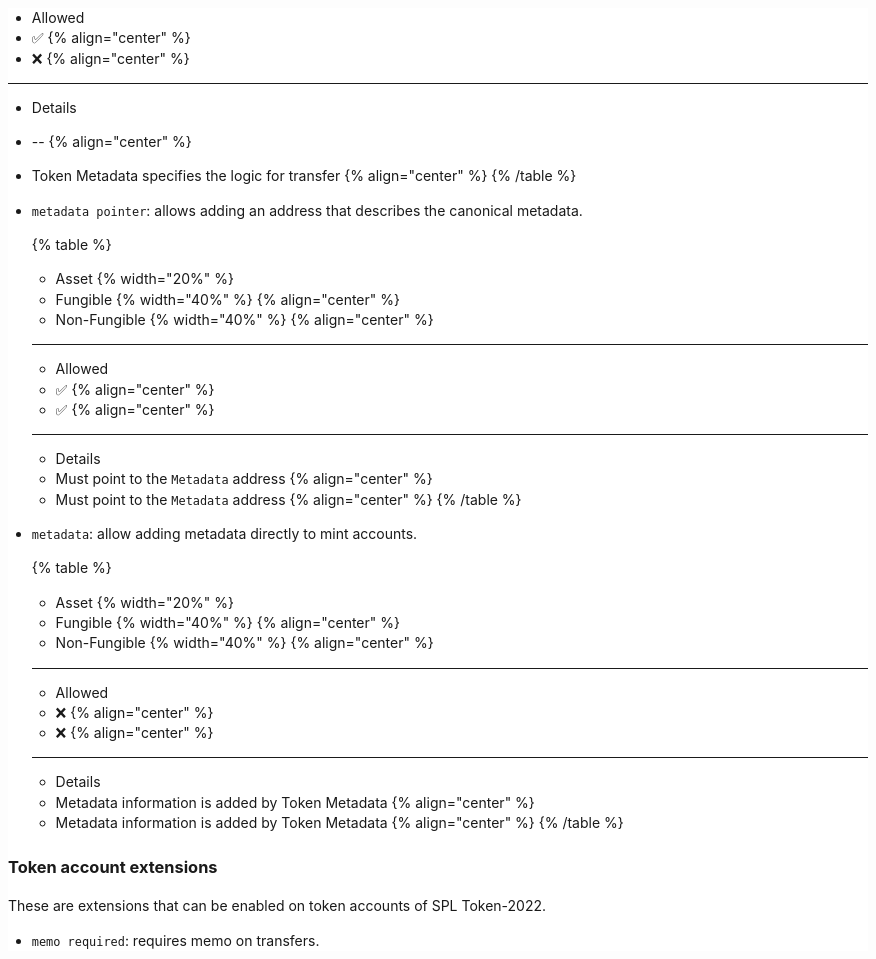   - Allowed
  - ✅ {% align="center" %}
  - ❌ {% align="center" %}

  ***

  - Details
  - -- {% align="center" %}
  - Token Metadata specifies the logic for transfer {% align="center" %}
    {% /table %}

- `metadata pointer`: allows adding an address that describes the canonical metadata.

  {% table %}

  - Asset {% width="20%" %}
  - Fungible {% width="40%" %} {% align="center" %}
  - Non-Fungible {% width="40%" %} {% align="center" %}

  ***

  - Allowed
  - ✅ {% align="center" %}
  - ✅ {% align="center" %}

  ***

  - Details
  - Must point to the `Metadata` address {% align="center" %}
  - Must point to the `Metadata` address {% align="center" %}
    {% /table %}

- `metadata`: allow adding metadata directly to mint accounts.

  {% table %}

  - Asset {% width="20%" %}
  - Fungible {% width="40%" %} {% align="center" %}
  - Non-Fungible {% width="40%" %} {% align="center" %}

  ***

  - Allowed
  - ❌ {% align="center" %}
  - ❌ {% align="center" %}

  ***

  - Details
  - Metadata information is added by Token Metadata {% align="center" %}
  - Metadata information is added by Token Metadata {% align="center" %}
    {% /table %}

### Token account extensions

These are extensions that can be enabled on token accounts of SPL Token-2022.

- `memo required`: requires memo on transfers.
